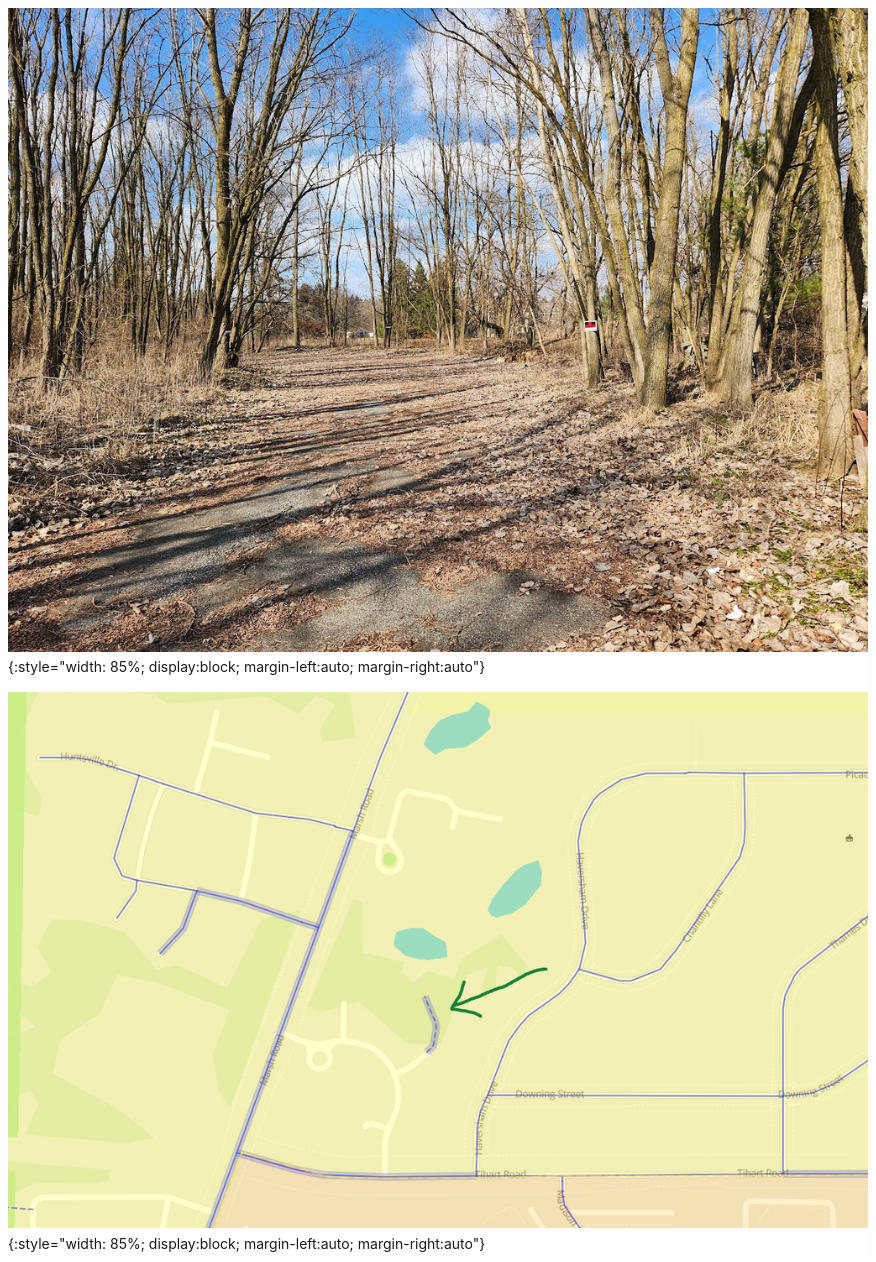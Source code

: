 ![](/assets/images/2024-04-21-final-ten-percent/dead-end.jpg){:style="width: 85%; display:block; margin-left:auto; margin-right:auto"}

![](/assets/images/2024-04-21-final-ten-percent/dead-end-arrow.png){:style="width: 85%; display:block; margin-left:auto; margin-right:auto"}
